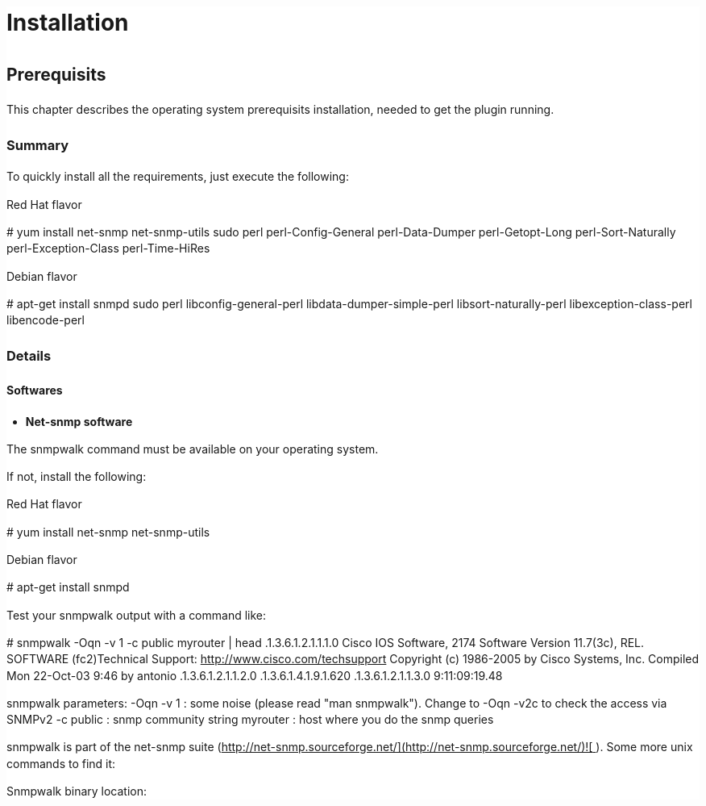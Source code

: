 Installation
============

Prerequisits
------------

This chapter describes the operating system prerequisits installation, needed to get the plugin running.

### Summary

To quickly install all the requirements, just execute the following:

Red Hat flavor

\# yum install net-snmp net-snmp-utils sudo perl perl-Config-General perl-Data-Dumper perl-Getopt-Long perl-Sort-Naturally perl-Exception-Class perl-Time-HiRes

Debian flavor

\# apt-get install snmpd sudo perl libconfig-general-perl libdata-dumper-simple-perl libsort-naturally-perl libexception-class-perl libencode-perl

### Details

#### Softwares

*   **Net-snmp software**

The snmpwalk command must be available on your operating system.

If not, install the following:

Red Hat flavor

\# yum install net-snmp net-snmp-utils

Debian flavor

\# apt-get install snmpd

Test your snmpwalk output with a command like:

\# snmpwalk -Oqn -v 1 -c public myrouter | head
    .1.3.6.1.2.1.1.1.0 Cisco IOS Software, 2174 Software Version 11.7(3c), REL.
    SOFTWARE (fc2)Technical Support: http://www.cisco.com/techsupport
    Copyright (c) 1986-2005 by Cisco Systems, Inc.
    Compiled Mon 22-Oct-03 9:46 by antonio
    .1.3.6.1.2.1.1.2.0 .1.3.6.1.4.1.9.1.620
    .1.3.6.1.2.1.1.3.0 9:11:09:19.48

snmpwalk parameters: -Oqn -v 1 : some noise (please read "man snmpwalk"). Change to -Oqn -v2c to check the access via SNMPv2 -c public : snmp community string myrouter : host where you do the snmp queries

snmpwalk is part of the net-snmp suite ([http://net-snmp.sourceforge.net/](http://net-snmp.sourceforge.net/)![ ](img/icons/external_link.gif " ")). Some more unix commands to find it:

Snmpwalk binary location:
